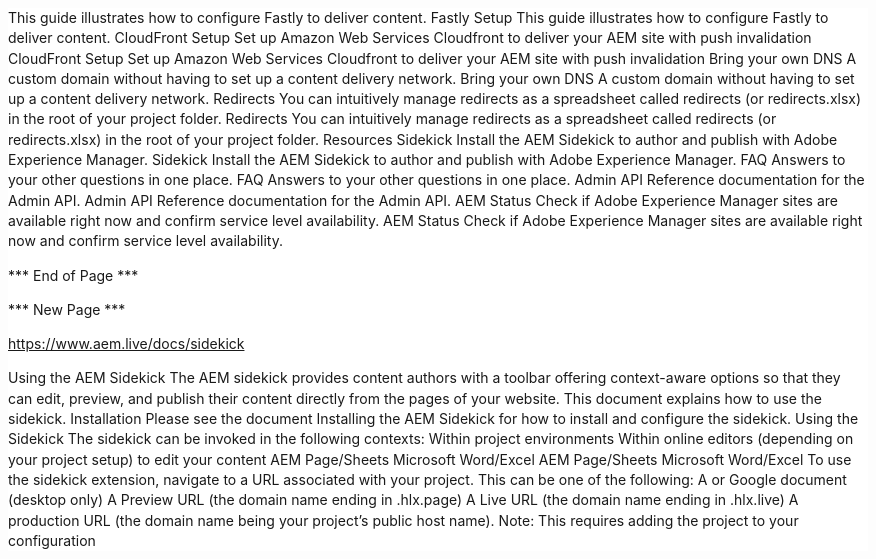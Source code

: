 This guide illustrates how to configure Fastly to deliver content.
Fastly Setup
This guide illustrates how to configure Fastly to deliver content.
CloudFront Setup
Set up Amazon Web Services Cloudfront to deliver your AEM site with push invalidation
CloudFront Setup
Set up Amazon Web Services Cloudfront to deliver your AEM site with push invalidation
Bring your own DNS
A custom domain without having to set up a content delivery network.
Bring your own DNS
A custom domain without having to set up a content delivery network.
Redirects
You can intuitively manage redirects as a spreadsheet called redirects (or redirects.xlsx) in the root of your project folder.
Redirects
You can intuitively manage redirects as a spreadsheet called redirects (or redirects.xlsx) in the root of your project folder.
Resources
Sidekick
Install the AEM Sidekick to author and publish with Adobe Experience Manager.
Sidekick
Install the AEM Sidekick to author and publish with Adobe Experience Manager.
FAQ
Answers to your other questions in one place.
FAQ
Answers to your other questions in one place.
Admin API
Reference documentation for the Admin API.
Admin API
Reference documentation for the Admin API.
AEM Status
Check if Adobe Experience Manager sites are available right now and confirm service level availability.
AEM Status
Check if Adobe Experience Manager sites are available right now and confirm service level availability.

 *** End of Page *** 



 *** New Page *** 

https://www.aem.live/docs/sidekick

Using the AEM Sidekick
​​The AEM sidekick provides content authors with a toolbar offering context-aware options so that they can edit, preview, and publish their content directly from the pages of your website.
This document explains how to use the sidekick.
Installation
Please see the document Installing the AEM Sidekick for how to install and configure the sidekick.
Using the Sidekick
The sidekick can be invoked in the following contexts:
Within project environments
Within online editors (depending on your project setup) to edit your content
AEM Page/Sheets
Microsoft Word/Excel
AEM Page/Sheets
Microsoft Word/Excel
To use the sidekick extension, navigate to a URL associated with your project. This can be one of the following:
A  or Google document (desktop only)
A Preview URL (the domain name ending in .hlx.page)
A Live URL (the domain name ending in .hlx.live)
A production URL (the domain name being your project’s public host name). Note: This requires adding the project to your configuration